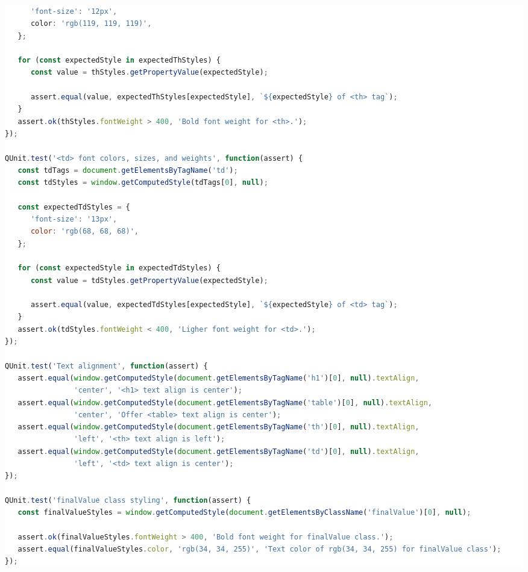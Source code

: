 ```javascript
      'font-size': '12px',
      color: 'rgb(119, 119, 119)',
   };

   for (const expectedStyle in expectedThStyles) {
      const value = thStyles.getPropertyValue(expectedStyle);

      assert.equal(value, expectedThStyles[expectedStyle], `${expectedStyle} of <th> tag`);
   }
   assert.ok(thStyles.fontWeight > 400, 'Bold font weight for <th>.');
});

QUnit.test('<td> font colors, sizes, and weights', function(assert) {
   const tdTags = document.getElementsByTagName('td');
   const tdStyles = window.getComputedStyle(tdTags[0], null);

   const expectedTdStyles = {
      'font-size': '13px', 
      color: 'rgb(68, 68, 68)',
   };

   for (const expectedStyle in expectedTdStyles) {
      const value = tdStyles.getPropertyValue(expectedStyle);

      assert.equal(value, expectedTdStyles[expectedStyle], `${expectedStyle} of <td> tag`);
   }
   assert.ok(tdStyles.fontWeight < 400, 'Ligher font weight for <td>.');
});

QUnit.test('Text alignment', function(assert) {
   assert.equal(window.getComputedStyle(document.getElementsByTagName('h1')[0], null).textAlign, 
                'center', '<h1> text align is center');
   assert.equal(window.getComputedStyle(document.getElementsByTagName('table')[0], null).textAlign, 
                'center', 'Offer <table> text align is center');
   assert.equal(window.getComputedStyle(document.getElementsByTagName('th')[0], null).textAlign, 
                'left', '<th> text align is left');
   assert.equal(window.getComputedStyle(document.getElementsByTagName('td')[0], null).textAlign, 
                'left', '<td> text align is center');
});

QUnit.test('finalValue class styling', function(assert) {
   const finalValueStyles = window.getComputedStyle(document.getElementsByClassName('finalValue')[0], null);

   assert.ok(finalValueStyles.fontWeight > 400, 'Bold font weight for finalValue class.');
   assert.equal(finalValueStyles.color, 'rgb(34, 34, 255)', 'Text color of rgb(34, 34, 255) for finalValue class');
});

```
